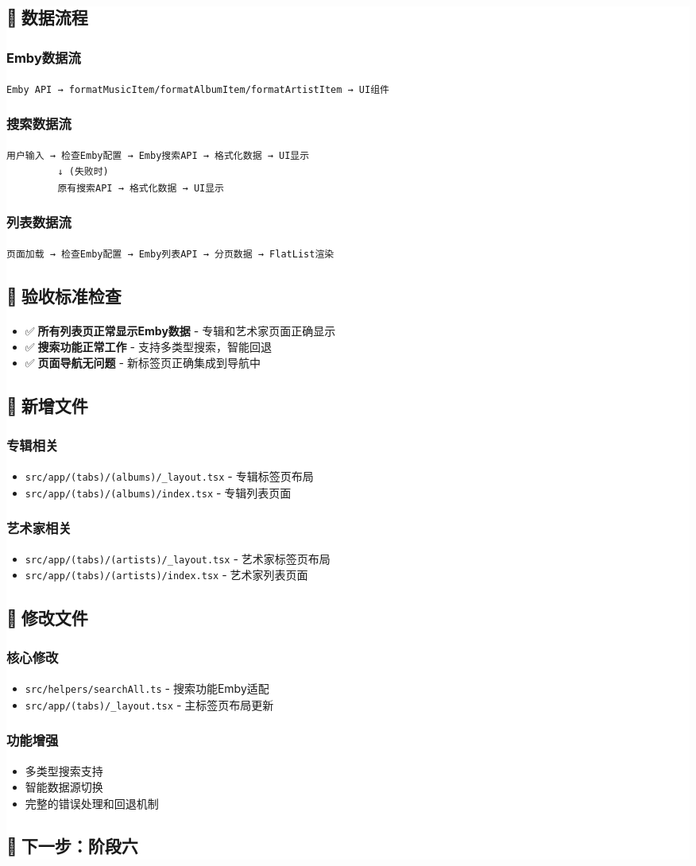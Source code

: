 ## 🔄 数据流程

### Emby数据流
```
Emby API → formatMusicItem/formatAlbumItem/formatArtistItem → UI组件
```

### 搜索数据流
```
用户输入 → 检查Emby配置 → Emby搜索API → 格式化数据 → UI显示
         ↓ (失败时)
         原有搜索API → 格式化数据 → UI显示
```

### 列表数据流
```
页面加载 → 检查Emby配置 → Emby列表API → 分页数据 → FlatList渲染
```

## 🧪 验收标准检查

- ✅ **所有列表页正常显示Emby数据** - 专辑和艺术家页面正确显示
- ✅ **搜索功能正常工作** - 支持多类型搜索，智能回退
- ✅ **页面导航无问题** - 新标签页正确集成到导航中

## 📁 新增文件

### 专辑相关
- `src/app/(tabs)/(albums)/_layout.tsx` - 专辑标签页布局
- `src/app/(tabs)/(albums)/index.tsx` - 专辑列表页面

### 艺术家相关
- `src/app/(tabs)/(artists)/_layout.tsx` - 艺术家标签页布局
- `src/app/(tabs)/(artists)/index.tsx` - 艺术家列表页面

## 📝 修改文件

### 核心修改
- `src/helpers/searchAll.ts` - 搜索功能Emby适配
- `src/app/(tabs)/_layout.tsx` - 主标签页布局更新

### 功能增强
- 多类型搜索支持
- 智能数据源切换
- 完整的错误处理和回退机制

## 🚀 下一步：阶段六
